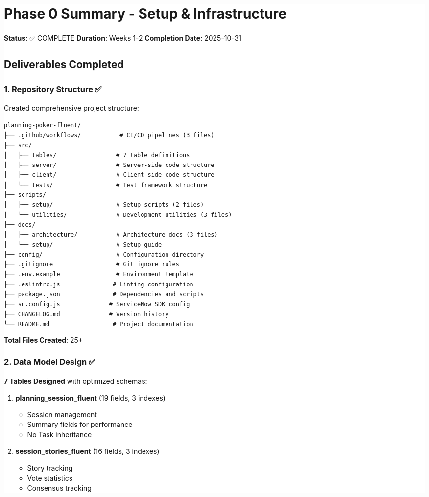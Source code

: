 # Phase 0 Summary - Setup & Infrastructure

**Status**: ✅ COMPLETE
**Duration**: Weeks 1-2
**Completion Date**: 2025-10-31

## Deliverables Completed

### 1. Repository Structure ✅

Created comprehensive project structure:

```
planning-poker-fluent/
├── .github/workflows/           # CI/CD pipelines (3 files)
├── src/
│   ├── tables/                 # 7 table definitions
│   ├── server/                 # Server-side code structure
│   ├── client/                 # Client-side code structure
│   └── tests/                  # Test framework structure
├── scripts/
│   ├── setup/                  # Setup scripts (2 files)
│   └── utilities/              # Development utilities (3 files)
├── docs/
│   ├── architecture/           # Architecture docs (3 files)
│   └── setup/                  # Setup guide
├── config/                     # Configuration directory
├── .gitignore                  # Git ignore rules
├── .env.example                # Environment template
├── .eslintrc.js               # Linting configuration
├── package.json               # Dependencies and scripts
├── sn.config.js              # ServiceNow SDK config
├── CHANGELOG.md              # Version history
└── README.md                  # Project documentation
```

**Total Files Created**: 25+

### 2. Data Model Design ✅

**7 Tables Designed** with optimized schemas:

1. **planning_session_fluent** (19 fields, 3 indexes)
   - Session management
   - Summary fields for performance
   - No Task inheritance

2. **session_stories_fluent** (16 fields, 3 indexes)
   - Story tracking
   - Vote statistics
   - Consensus tracking

